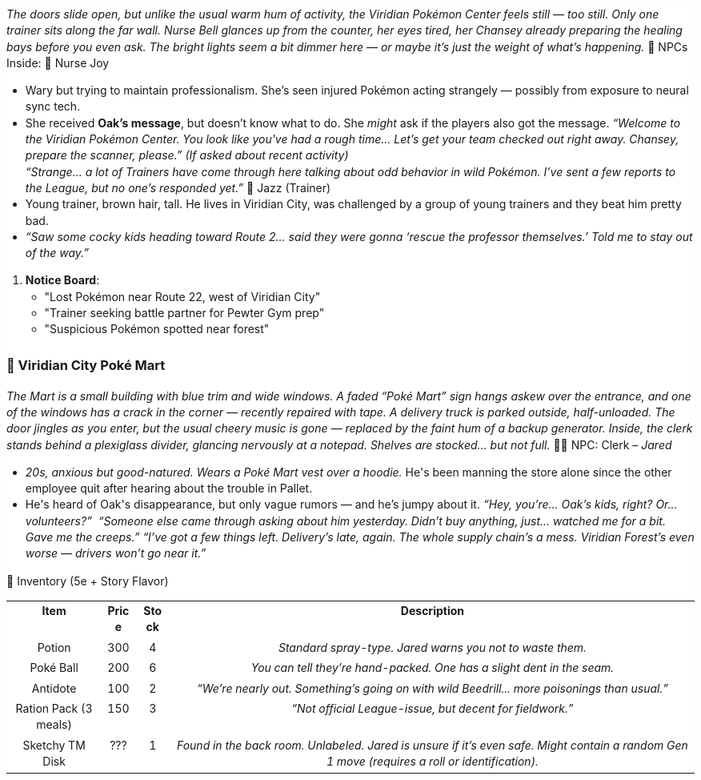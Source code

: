_The doors slide open, but unlike the usual warm hum of activity, the Viridian Pokémon Center feels still — too still. Only one trainer sits along the far wall. Nurse Bell glances up from the counter, her eyes tired, her Chansey already preparing the healing bays before you even ask._
_The bright lights seem a bit dimmer here — or maybe it’s just the weight of what’s happening._
🧍 NPCs Inside:
💠 Nurse Joy
- Wary but trying to maintain professionalism. She’s seen injured Pokémon acting strangely — possibly from exposure to neural sync tech.
- She received **Oak’s message**, but doesn’t know what to do. She _might_ ask if the players also got the message.
_“Welcome to the Viridian Pokémon Center. You look like you've had a rough time... Let’s get your team checked out right away. Chansey, prepare the scanner, please.”_
_(If asked about recent activity)\
&#x20;“Strange... a lot of Trainers have come through here talking about odd behavior in wild Pokémon. I’ve sent a few reports to the League, but no one’s responded yet.”_
💠 Jazz (Trainer)
- Young trainer, brown hair, tall. He lives in Viridian City, was challenged by a group of young trainers and they beat him pretty bad.
- _“Saw some cocky kids heading toward Route 2... said they were gonna ‘rescue the professor themselves.’ Told me to stay out of the way.”_

1. **Notice Board**:
   - "Lost Pokémon near Route 22, west of Viridian City"
   - "Trainer seeking battle partner for Pewter Gym prep"
   - "Suspicious Pokémon spotted near forest"

### 🏪 Viridian City Poké Mart

_The Mart is a small building with blue trim and wide windows. A faded “Poké Mart” sign hangs askew over the entrance, and one of the windows has a crack in the corner — recently repaired with tape. A delivery truck is parked outside, half-unloaded._
_The door jingles as you enter, but the usual cheery music is gone — replaced by the faint hum of a backup generator. Inside, the clerk stands behind a plexiglass divider, glancing nervously at a notepad. Shelves are stocked… but not full._
🧑‍💼 NPC: Clerk – _Jared_
- _20s, anxious but good-natured. Wears a Poké Mart vest over a hoodie._ He's been manning the store alone since the other employee quit after hearing about the trouble in Pallet.
- He's heard of Oak's disappearance, but only vague rumors — and he’s jumpy about it.
_“Hey, you’re... Oak’s kids, right? Or... volunteers?”_ 
_“Someone else came through asking about him yesterday. Didn’t buy anything, just... watched me for a bit. Gave me the creeps.”_
_“I’ve got a few things left. Delivery’s late, again. The whole supply chain’s a mess. Viridian Forest’s even worse — drivers won’t go near it.”_

🧾 Inventory (5e + Story Flavor)

|                       |           |           |                                                                                                                                                |
| :-------------------: | :-------: | :-------: | :--------------------------------------------------------------------------------------------------------------------------------------------: |
|        **Item**       | **Price** | **Stock** |                                                                 **Description**                                                                |
|         Potion        |    300    |     4     |                                            _Standard spray-type. Jared warns you not to waste them._                                           |
|       Poké Ball       |    200    |     6     |                                     _You can tell they’re hand-packed. One has a slight dent in the seam._                                     |
|        Antidote       |    100    |     2     |                          _“We’re nearly out. Something’s going on with wild Beedrill... more poisonings than usual.”_                          |
| Ration Pack (3 meals) |    150    |     3     |                                            _“Not official League-issue, but decent for fieldwork.”_                                            |
|    Sketchy TM Disk    |    ???    |     1     | _Found in the back room. Unlabeled. Jared is unsure if it’s even safe. Might contain a random Gen 1 move (requires a roll or identification)._ |
